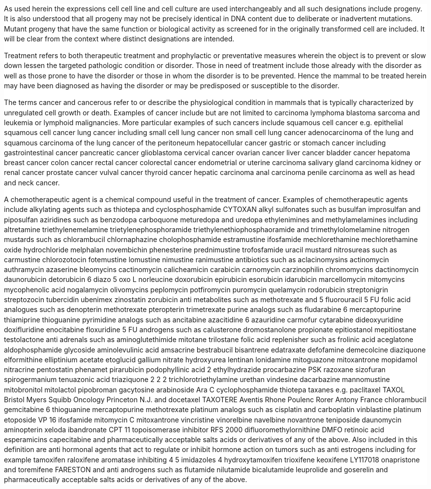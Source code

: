 As used herein the expressions cell cell line and cell culture are used interchangeably and all such designations include progeny. It is also understood that all progeny may not be precisely identical in DNA content due to deliberate or inadvertent mutations. Mutant progeny that have the same function or biological activity as screened for in the originally transformed cell are included. It will be clear from the context where distinct designations are intended.

 Treatment refers to both therapeutic treatment and prophylactic or preventative measures wherein the object is to prevent or slow down lessen the targeted pathologic condition or disorder. Those in need of treatment include those already with the disorder as well as those prone to have the disorder or those in whom the disorder is to be prevented. Hence the mammal to be treated herein may have been diagnosed as having the disorder or may be predisposed or susceptible to the disorder.

The terms cancer and cancerous refer to or describe the physiological condition in mammals that is typically characterized by unregulated cell growth or death. Examples of cancer include but are not limited to carcinoma lymphoma blastoma sarcoma and leukemia or lymphoid malignancies. More particular examples of such cancers include squamous cell cancer e.g. epithelial squamous cell cancer lung cancer including small cell lung cancer non small cell lung cancer adenocarcinoma of the lung and squamous carcinoma of the lung cancer of the peritoneum hepatocellular cancer gastric or stomach cancer including gastrointestinal cancer pancreatic cancer glioblastoma cervical cancer ovarian cancer liver cancer bladder cancer hepatoma breast cancer colon cancer rectal cancer colorectal cancer endometrial or uterine carcinoma salivary gland carcinoma kidney or renal cancer prostate cancer vulval cancer thyroid cancer hepatic carcinoma anal carcinoma penile carcinoma as well as head and neck cancer.

A chemotherapeutic agent is a chemical compound useful in the treatment of cancer. Examples of chemotherapeutic agents include alkylating agents such as thiotepa and cyclosphosphamide CYTOXAN alkyl sulfonates such as busulfan improsulfan and piposulfan aziridines such as benzodopa carboquone meturedopa and uredopa ethylenimines and methylamelamines including altretamine triethylenemelamine trietylenephosphoramide triethylenethiophosphaoramide and trimethylolomelamine nitrogen mustards such as chlorambucil chlornaphazine cholophosphamide estramustine ifosfamide mechlorethamine mechlorethamine oxide hydrochloride melphalan novembichin phenesterine prednimustine trofosfamide uracil mustard nitrosureas such as carmustine chlorozotocin fotemustine lomustine nimustine ranimustine antibiotics such as aclacinomysins actinomycin authramycin azaserine bleomycins cactinomycin calicheamicin carabicin carnomycin carzinophilin chromomycins dactinomycin daunorubicin detorubicin 6 diazo 5 oxo L norleucine doxorubicin epirubicin esorubicin idarubicin marcellomycin mitomycins mycophenolic acid nogalamycin olivomycins peplomycin potfiromycin puromycin quelamycin rodorubicin streptonigrin streptozocin tubercidin ubenimex zinostatin zorubicin anti metabolites such as methotrexate and 5 fluorouracil 5 FU folic acid analogues such as denopterin methotrexate pteropterin trimetrexate purine analogs such as fludarabine 6 mercaptopurine thiamiprine thioguanine pyrimidine analogs such as ancitabine azacitidine 6 azauridine carmofur cytarabine dideoxyuridine doxifluridine enocitabine floxuridine 5 FU androgens such as calusterone dromostanolone propionate epitiostanol mepitiostane testolactone anti adrenals such as aminoglutethimide mitotane trilostane folic acid replenisher such as frolinic acid aceglatone aldophosphamide glycoside aminolevulinic acid amsacrine bestrabucil bisantrene edatraxate defofamine demecolcine diaziquone elformithine elliptinium acetate etoglucid gallium nitrate hydroxyurea lentinan lonidamine mitoguazone mitoxantrone mopidamol nitracrine pentostatin phenamet pirarubicin podophyllinic acid 2 ethylhydrazide procarbazine PSK razoxane sizofuran spirogermanium tenuazonic acid triaziquone 2 2 2 trichlorotriethylamine urethan vindesine dacarbazine mannomustine mitobronitol mitolactol pipobroman gacytosine arabinoside Ara C cyclophosphamide thiotepa taxanes e.g. paclitaxel TAXOL Bristol Myers Squibb Oncology Princeton N.J. and docetaxel TAXOTERE Aventis Rhone Poulenc Rorer Antony France chlorambucil gemcitabine 6 thioguanine mercaptopurine methotrexate platinum analogs such as cisplatin and carboplatin vinblastine platinum etoposide VP 16 ifosfamide mitomycin C mitoxantrone vincristine vinorelbine navelbine novantrone teniposide daunomycin aminopterin xeloda ibandronate CPT 11 topoisomerase inhibitor RFS 2000 difluoromethylornithine DMFO retinoic acid esperamicins capecitabine and pharmaceutically acceptable salts acids or derivatives of any of the above. Also included in this definition are anti hormonal agents that act to regulate or inhibit hormone action on tumors such as anti estrogens including for example tamoxifen raloxifene aromatase inhibiting 4 5 imidazoles 4 hydroxytamoxifen trioxifene keoxifene LY117018 onapristone and toremifene FARESTON and anti androgens such as flutamide nilutamide bicalutamide leuprolide and goserelin and pharmaceutically acceptable salts acids or derivatives of any of the above.
